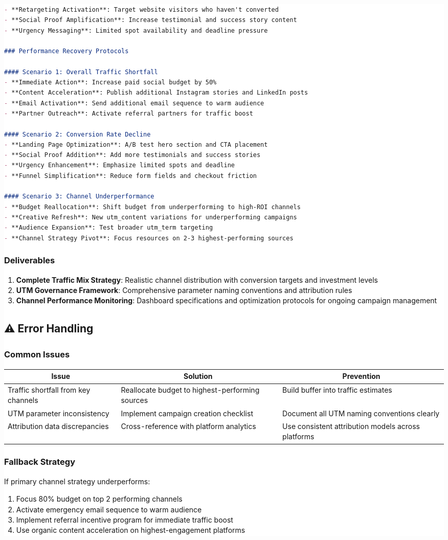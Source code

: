 ```markdown
- **Retargeting Activation**: Target website visitors who haven't converted
- **Social Proof Amplification**: Increase testimonial and success story content
- **Urgency Messaging**: Limited spot availability and deadline pressure

### Performance Recovery Protocols

#### Scenario 1: Overall Traffic Shortfall
- **Immediate Action**: Increase paid social budget by 50%
- **Content Acceleration**: Publish additional Instagram stories and LinkedIn posts
- **Email Activation**: Send additional email sequence to warm audience
- **Partner Outreach**: Activate referral partners for traffic boost

#### Scenario 2: Conversion Rate Decline
- **Landing Page Optimization**: A/B test hero section and CTA placement
- **Social Proof Addition**: Add more testimonials and success stories
- **Urgency Enhancement**: Emphasize limited spots and deadline
- **Funnel Simplification**: Reduce form fields and checkout friction

#### Scenario 3: Channel Underperformance
- **Budget Reallocation**: Shift budget from underperforming to high-ROI channels
- **Creative Refresh**: New utm_content variations for underperforming campaigns
- **Audience Expansion**: Test broader utm_term targeting
- **Channel Strategy Pivot**: Focus resources on 2-3 highest-performing sources
```

### Deliverables
1. **Complete Traffic Mix Strategy**: Realistic channel distribution with conversion targets and investment levels
2. **UTM Governance Framework**: Comprehensive parameter naming conventions and attribution rules
3. **Channel Performance Monitoring**: Dashboard specifications and optimization protocols for ongoing campaign management

## ⚠️ Error Handling

### Common Issues
| Issue | Solution | Prevention |
|-------|----------|------------|
| Traffic shortfall from key channels | Reallocate budget to highest-performing sources | Build buffer into traffic estimates |
| UTM parameter inconsistency | Implement campaign creation checklist | Document all UTM naming conventions clearly |
| Attribution data discrepancies | Cross-reference with platform analytics | Use consistent attribution models across platforms |

### Fallback Strategy
If primary channel strategy underperforms:
1. Focus 80% budget on top 2 performing channels
2. Activate emergency email sequence to warm audience
3. Implement referral incentive program for immediate traffic boost
4. Use organic content acceleration on highest-engagement platforms
